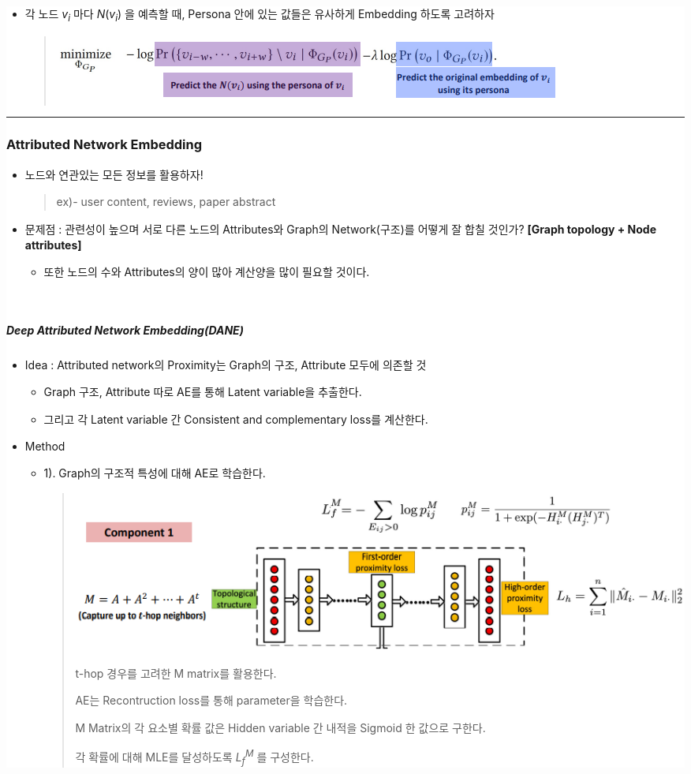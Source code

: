 

- 각 노드 $v_i$ 마다 $N(v_i)$ 을 예측할 때, Persona 안에 있는 값들은 유사하게 Embedding 하도록 고려하자 
  
  > ![](./picture/7-32.png)



------

### Attributed Network Embedding

- 노드와 연관있는 모든 정보를 활용하자! 
  
  > ex)- user content, reviews, paper abstract



- 문제점 : 관련성이 높으며 서로 다른 노드의 Attributes와 Graph의 Network(구조)를 어떻게 잘 합칠 것인가? **[Graph topology + Node attributes]**
  
  - 또한 노드의 수와 Attributes의 양이 많아 계산양을 많이 필요할 것이다. 



<br>

##### Deep Attributed Network Embedding(DANE)

- Idea : Attributed network의 Proximity는 Graph의 구조, Attribute 모두에 의존할 것 
  
  - Graph 구조, Attribute 따로 AE를 통해 Latent variable을 추출한다. 
  
  - 그리고 각 Latent variable 간 Consistent and complementary loss를 계산한다. 



- Method 
  
  - 1). Graph의 구조적 특성에 대해 AE로 학습한다.
    
    > ![](./picture/7-33.png)
    > 
    > t-hop 경우를 고려한 M matrix를 활용한다. 
    > 
    > AE는 Recontruction loss를 통해 parameter을 학습한다.
    > 
    > M Matrix의 각 요소별 확률 값은 Hidden variable 간 내적을 Sigmoid 한 값으로 구한다.
    > 
    > 각 확률에 대해 MLE를 달성하도록 $L^M_f$ 를 구성한다. 
  